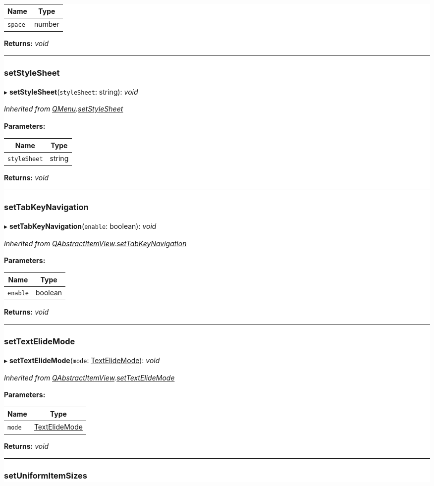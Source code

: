 Name | Type |
------ | ------ |
`space` | number |

**Returns:** *void*

___

###  setStyleSheet

▸ **setStyleSheet**(`styleSheet`: string): *void*

*Inherited from [QMenu](qmenu.md).[setStyleSheet](qmenu.md#setstylesheet)*

**Parameters:**

Name | Type |
------ | ------ |
`styleSheet` | string |

**Returns:** *void*

___

###  setTabKeyNavigation

▸ **setTabKeyNavigation**(`enable`: boolean): *void*

*Inherited from [QAbstractItemView](qabstractitemview.md).[setTabKeyNavigation](qabstractitemview.md#settabkeynavigation)*

**Parameters:**

Name | Type |
------ | ------ |
`enable` | boolean |

**Returns:** *void*

___

###  setTextElideMode

▸ **setTextElideMode**(`mode`: [TextElideMode](../enums/textelidemode.md)): *void*

*Inherited from [QAbstractItemView](qabstractitemview.md).[setTextElideMode](qabstractitemview.md#settextelidemode)*

**Parameters:**

Name | Type |
------ | ------ |
`mode` | [TextElideMode](../enums/textelidemode.md) |

**Returns:** *void*

___

###  setUniformItemSizes
